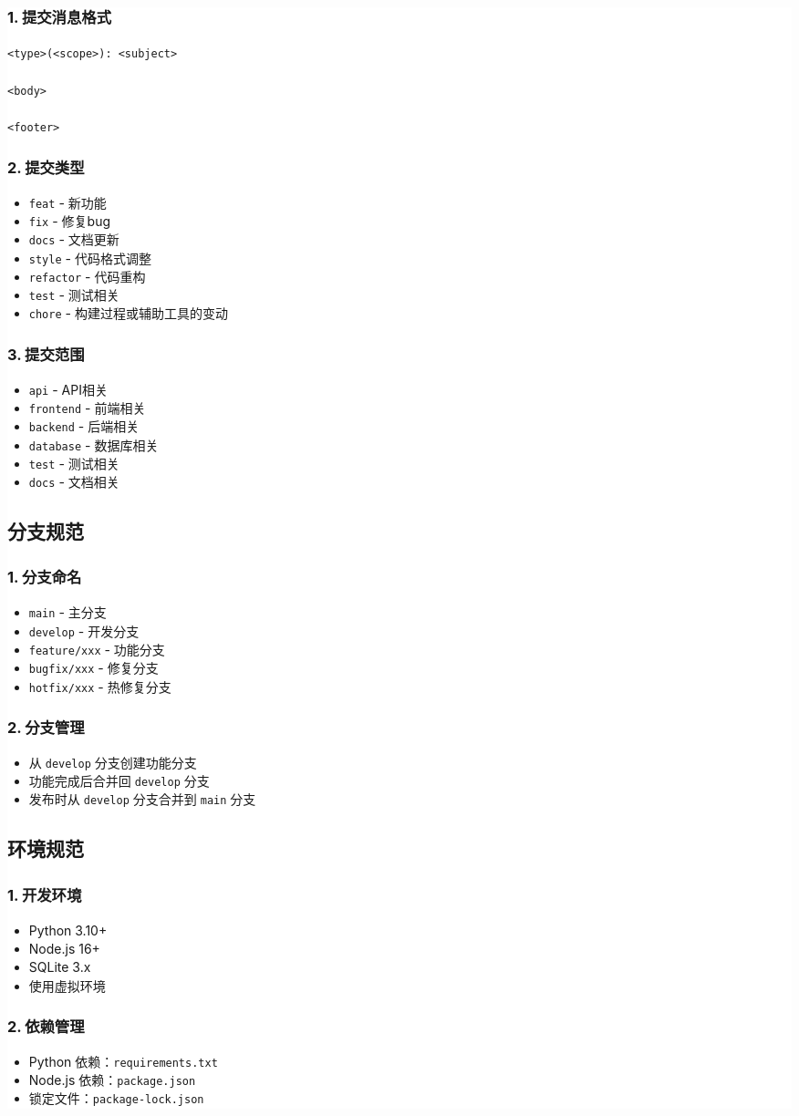 ### 1. 提交消息格式
```
<type>(<scope>): <subject>

<body>

<footer>
```

### 2. 提交类型
- `feat` - 新功能
- `fix` - 修复bug
- `docs` - 文档更新
- `style` - 代码格式调整
- `refactor` - 代码重构
- `test` - 测试相关
- `chore` - 构建过程或辅助工具的变动

### 3. 提交范围
- `api` - API相关
- `frontend` - 前端相关
- `backend` - 后端相关
- `database` - 数据库相关
- `test` - 测试相关
- `docs` - 文档相关

## 分支规范

### 1. 分支命名
- `main` - 主分支
- `develop` - 开发分支
- `feature/xxx` - 功能分支
- `bugfix/xxx` - 修复分支
- `hotfix/xxx` - 热修复分支

### 2. 分支管理
- 从 `develop` 分支创建功能分支
- 功能完成后合并回 `develop` 分支
- 发布时从 `develop` 分支合并到 `main` 分支

## 环境规范

### 1. 开发环境
- Python 3.10+
- Node.js 16+
- SQLite 3.x
- 使用虚拟环境

### 2. 依赖管理
- Python 依赖：`requirements.txt`
- Node.js 依赖：`package.json`
- 锁定文件：`package-lock.json`
